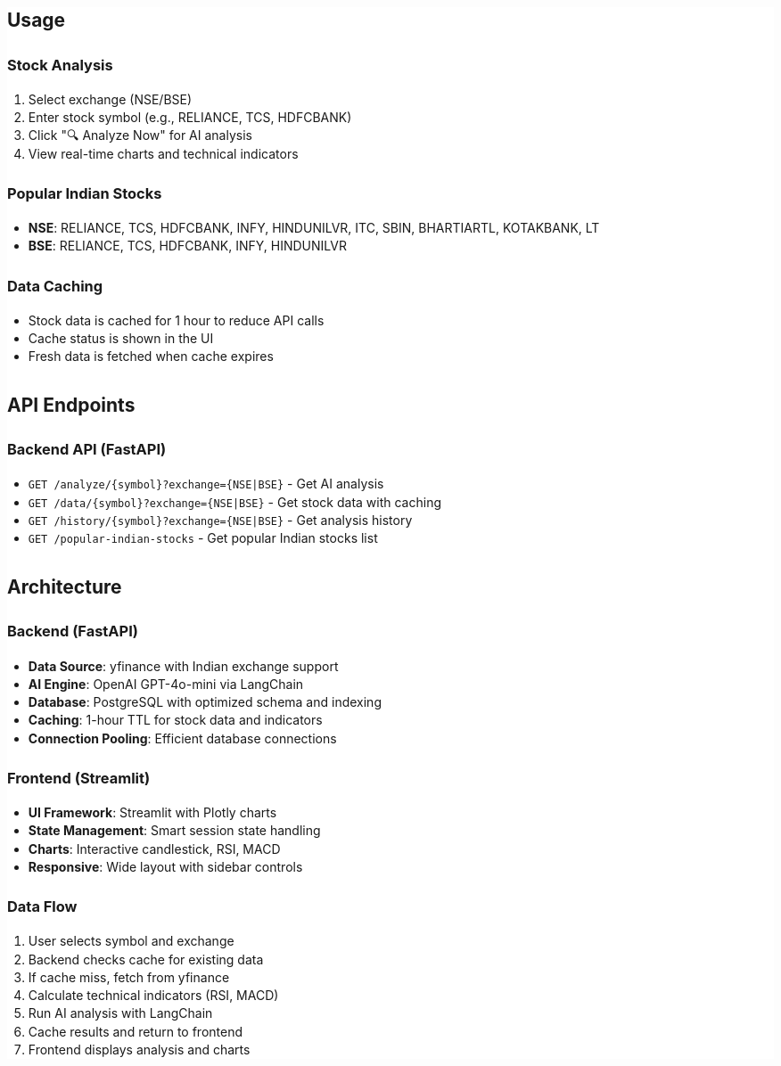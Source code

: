 ## Usage

### Stock Analysis
1. Select exchange (NSE/BSE)
2. Enter stock symbol (e.g., RELIANCE, TCS, HDFCBANK)
3. Click "🔍 Analyze Now" for AI analysis
4. View real-time charts and technical indicators

### Popular Indian Stocks
- **NSE**: RELIANCE, TCS, HDFCBANK, INFY, HINDUNILVR, ITC, SBIN, BHARTIARTL, KOTAKBANK, LT
- **BSE**: RELIANCE, TCS, HDFCBANK, INFY, HINDUNILVR

### Data Caching
- Stock data is cached for 1 hour to reduce API calls
- Cache status is shown in the UI
- Fresh data is fetched when cache expires

## API Endpoints

### Backend API (FastAPI)
- `GET /analyze/{symbol}?exchange={NSE|BSE}` - Get AI analysis
- `GET /data/{symbol}?exchange={NSE|BSE}` - Get stock data with caching
- `GET /history/{symbol}?exchange={NSE|BSE}` - Get analysis history
- `GET /popular-indian-stocks` - Get popular Indian stocks list

## Architecture

### Backend (FastAPI)
- **Data Source**: yfinance with Indian exchange support
- **AI Engine**: OpenAI GPT-4o-mini via LangChain
- **Database**: PostgreSQL with optimized schema and indexing
- **Caching**: 1-hour TTL for stock data and indicators
- **Connection Pooling**: Efficient database connections

### Frontend (Streamlit)
- **UI Framework**: Streamlit with Plotly charts
- **State Management**: Smart session state handling
- **Charts**: Interactive candlestick, RSI, MACD
- **Responsive**: Wide layout with sidebar controls

### Data Flow
1. User selects symbol and exchange
2. Backend checks cache for existing data
3. If cache miss, fetch from yfinance
4. Calculate technical indicators (RSI, MACD)
5. Run AI analysis with LangChain
6. Cache results and return to frontend
7. Frontend displays analysis and charts
